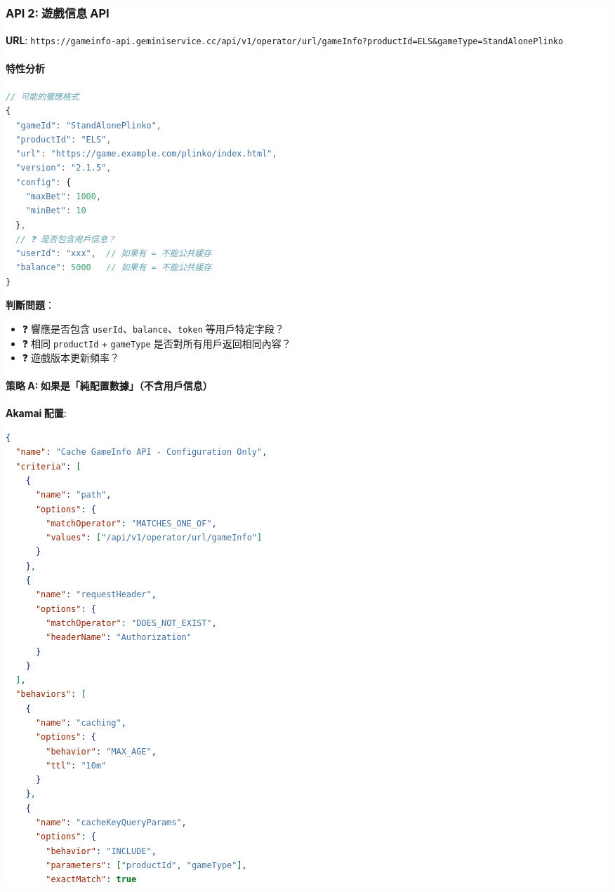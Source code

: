 
### API 2: 遊戲信息 API
**URL**: `https://gameinfo-api.geminiservice.cc/api/v1/operator/url/gameInfo?productId=ELS&gameType=StandAlonePlinko`

#### 特性分析
```javascript
// 可能的響應格式
{
  "gameId": "StandAlonePlinko",
  "productId": "ELS",
  "url": "https://game.example.com/plinko/index.html",
  "version": "2.1.5",
  "config": {
    "maxBet": 1000,
    "minBet": 10
  },
  // ❓ 是否包含用戶信息？
  "userId": "xxx",  // 如果有 = 不能公共緩存
  "balance": 5000   // 如果有 = 不能公共緩存
}
```

**判斷問題**：
- ❓ 響應是否包含 `userId`、`balance`、`token` 等用戶特定字段？
- ❓ 相同 `productId` + `gameType` 是否對所有用戶返回相同內容？
- ❓ 遊戲版本更新頻率？

#### 策略 A: 如果是「純配置數據」（不含用戶信息）

**Akamai 配置**:

```json
{
  "name": "Cache GameInfo API - Configuration Only",
  "criteria": [
    {
      "name": "path",
      "options": {
        "matchOperator": "MATCHES_ONE_OF",
        "values": ["/api/v1/operator/url/gameInfo"]
      }
    },
    {
      "name": "requestHeader",
      "options": {
        "matchOperator": "DOES_NOT_EXIST",
        "headerName": "Authorization"
      }
    }
  ],
  "behaviors": [
    {
      "name": "caching",
      "options": {
        "behavior": "MAX_AGE",
        "ttl": "10m"
      }
    },
    {
      "name": "cacheKeyQueryParams",
      "options": {
        "behavior": "INCLUDE",
        "parameters": ["productId", "gameType"],
        "exactMatch": true
```